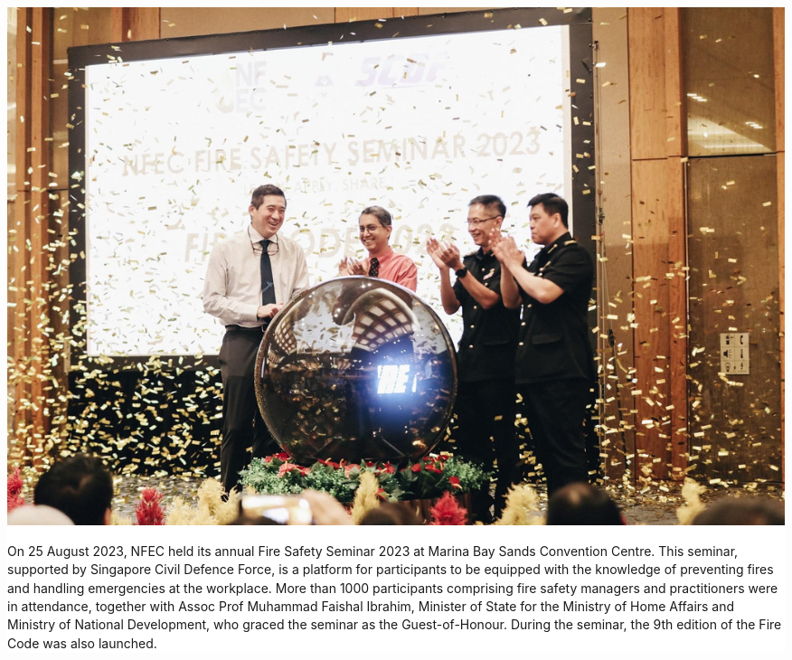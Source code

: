 <img style="width: 100%" height="auto" width="100%" alt="" src="/images/Launch_of_Fire_Code_2023.jpg">
</div>
<p></p>
<p></p>
<p>On 25 August 2023, NFEC held its annual Fire Safety Seminar 2023 at Marina
Bay Sands Convention Centre. This seminar, supported by Singapore Civil
Defence Force, is a platform for participants to be equipped with the knowledge
of preventing fires and handling emergencies at the workplace. More than
1000 participants comprising fire safety managers and practitioners were
in attendance, together with Assoc Prof Muhammad Faishal Ibrahim, Minister
of State for the Ministry of Home Affairs and Ministry of National Development,
who graced the seminar as the Guest-of-Honour. During the seminar, the
9th edition of the Fire Code was also launched.</p>
<p></p>
<p></p>
<div class="isomer-image-wrapper">